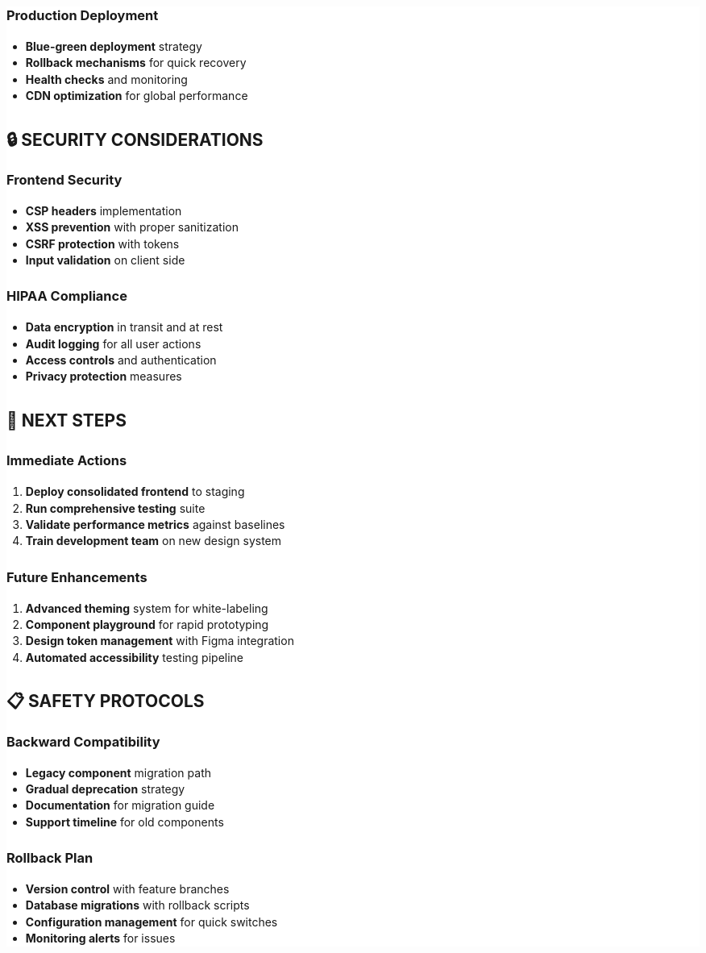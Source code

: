 ### **Production Deployment**
- **Blue-green deployment** strategy
- **Rollback mechanisms** for quick recovery
- **Health checks** and monitoring
- **CDN optimization** for global performance

## 🔒 SECURITY CONSIDERATIONS

### **Frontend Security**
- **CSP headers** implementation
- **XSS prevention** with proper sanitization
- **CSRF protection** with tokens
- **Input validation** on client side

### **HIPAA Compliance**
- **Data encryption** in transit and at rest
- **Audit logging** for all user actions
- **Access controls** and authentication
- **Privacy protection** measures

## 🚀 NEXT STEPS

### **Immediate Actions**
1. **Deploy consolidated frontend** to staging
2. **Run comprehensive testing** suite
3. **Validate performance metrics** against baselines
4. **Train development team** on new design system

### **Future Enhancements**
1. **Advanced theming** system for white-labeling
2. **Component playground** for rapid prototyping
3. **Design token management** with Figma integration
4. **Automated accessibility** testing pipeline

## 📋 SAFETY PROTOCOLS

### **Backward Compatibility**
- **Legacy component** migration path
- **Gradual deprecation** strategy
- **Documentation** for migration guide
- **Support timeline** for old components

### **Rollback Plan**
- **Version control** with feature branches
- **Database migrations** with rollback scripts
- **Configuration management** for quick switches
- **Monitoring alerts** for issues
